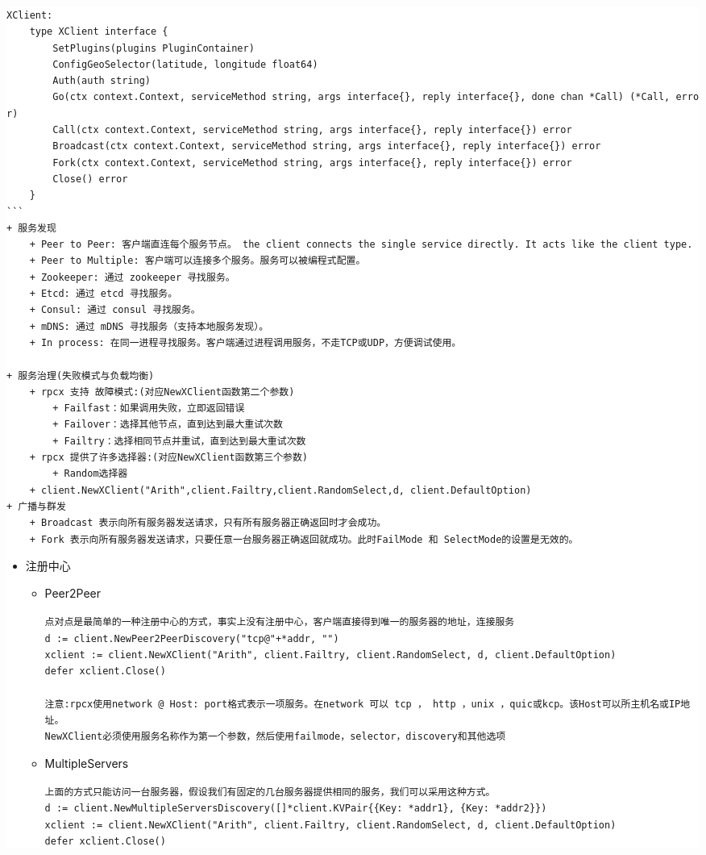     XClient:
        type XClient interface {
            SetPlugins(plugins PluginContainer)
            ConfigGeoSelector(latitude, longitude float64)
            Auth(auth string)
            Go(ctx context.Context, serviceMethod string, args interface{}, reply interface{}, done chan *Call) (*Call, error)
            Call(ctx context.Context, serviceMethod string, args interface{}, reply interface{}) error
            Broadcast(ctx context.Context, serviceMethod string, args interface{}, reply interface{}) error
            Fork(ctx context.Context, serviceMethod string, args interface{}, reply interface{}) error
            Close() error
        }
    ```
    + 服务发现 
        + Peer to Peer: 客户端直连每个服务节点。 the client connects the single service directly. It acts like the client type.
        + Peer to Multiple: 客户端可以连接多个服务。服务可以被编程式配置。
        + Zookeeper: 通过 zookeeper 寻找服务。
        + Etcd: 通过 etcd 寻找服务。
        + Consul: 通过 consul 寻找服务。
        + mDNS: 通过 mDNS 寻找服务（支持本地服务发现）。
        + In process: 在同一进程寻找服务。客户端通过进程调用服务，不走TCP或UDP，方便调试使用。

    + 服务治理(失败模式与负载均衡)
        + rpcx 支持 故障模式:(对应NewXClient函数第二个参数)
            + Failfast：如果调用失败，立即返回错误
            + Failover：选择其他节点，直到达到最大重试次数
            + Failtry：选择相同节点并重试，直到达到最大重试次数
        + rpcx 提供了许多选择器:(对应NewXClient函数第三个参数)
            + Random选择器 
        + client.NewXClient("Arith",client.Failtry,client.RandomSelect,d, client.DefaultOption)
    + 广播与群发
        + Broadcast 表示向所有服务器发送请求，只有所有服务器正确返回时才会成功。
        + Fork 表示向所有服务器发送请求，只要任意一台服务器正确返回就成功。此时FailMode 和 SelectMode的设置是无效的。

+ 注册中心
    + Peer2Peer
        ```
        点对点是最简单的一种注册中心的方式，事实上没有注册中心，客户端直接得到唯一的服务器的地址，连接服务
        d := client.NewPeer2PeerDiscovery("tcp@"+*addr, "")
        xclient := client.NewXClient("Arith", client.Failtry, client.RandomSelect, d, client.DefaultOption)
        defer xclient.Close()

        注意:rpcx使用network @ Host: port格式表示一项服务。在network 可以 tcp ， http ，unix ，quic或kcp。该Host可以所主机名或IP地址。
        NewXClient必须使用服务名称作为第一个参数，然后使用failmode，selector，discovery和其他选项
        ```
    
    + MultipleServers
        ```
        上面的方式只能访问一台服务器，假设我们有固定的几台服务器提供相同的服务，我们可以采用这种方式。
        d := client.NewMultipleServersDiscovery([]*client.KVPair{{Key: *addr1}, {Key: *addr2}})
        xclient := client.NewXClient("Arith", client.Failtry, client.RandomSelect, d, client.DefaultOption)
        defer xclient.Close()
